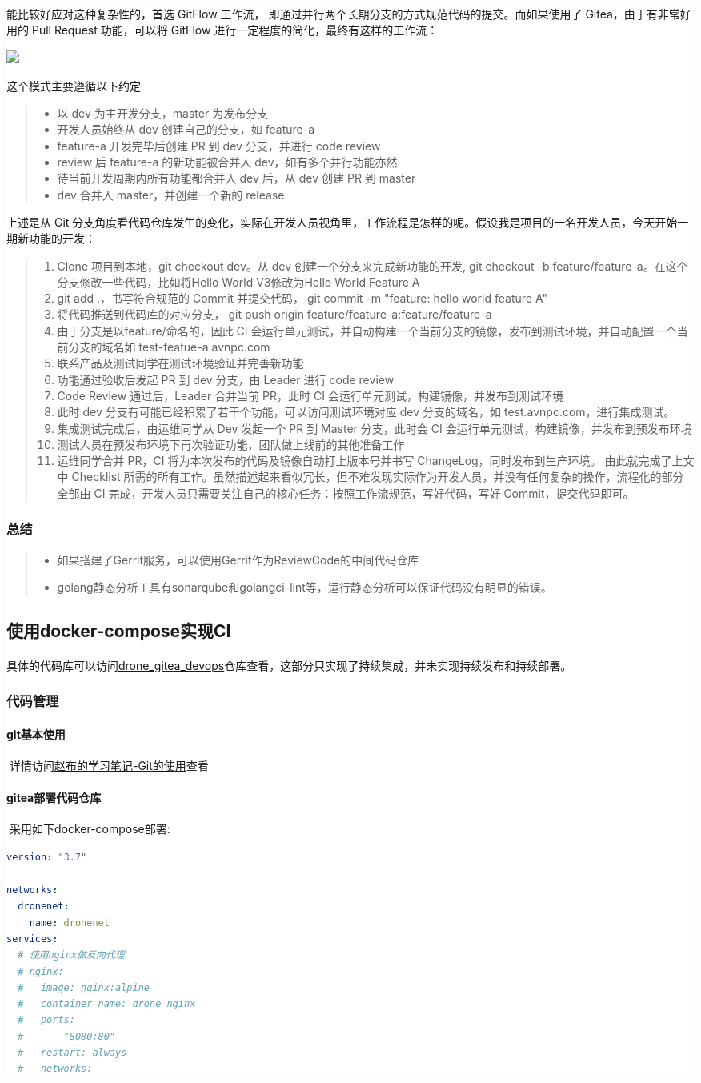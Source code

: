 能比较好应对这种复杂性的，首选 GitFlow 工作流， 即通过并行两个长期分支的方式规范代码的提交。而如果使用了 Gitea，由于有非常好用的 Pull Request 功能，可以将 GitFlow 进行一定程度的简化，最终有这样的工作流：

![](https://img2018.cnblogs.com/blog/1628481/201904/1628481-20190402204839275-100825880.png)

这个模式主要遵循以下约定

>- 以 dev 为主开发分支，master 为发布分支  
>- 开发人员始终从 dev 创建自己的分支，如 feature-a  
>- feature-a 开发完毕后创建 PR 到 dev 分支，并进行 code review  
>- review 后 feature-a 的新功能被合并入 dev，如有多个并行功能亦然  
>- 待当前开发周期内所有功能都合并入 dev 后，从 dev 创建 PR 到 master  
>- dev 合并入 master，并创建一个新的 release

上述是从 Git 分支角度看代码仓库发生的变化，实际在开发人员视角里，工作流程是怎样的呢。假设我是项目的一名开发人员，今天开始一期新功能的开发：

>1. Clone 项目到本地，git checkout dev。从 dev 创建一个分支来完成新功能的开发, git checkout -b feature/feature-a。在这个分支修改一些代码，比如将Hello World V3修改为Hello World Feature A  
>2. git add .，书写符合规范的 Commit 并提交代码， git commit -m "feature: hello world feature A"  
>3. 将代码推送到代码库的对应分支， git push origin feature/feature-a:feature/feature-a  
>4. 由于分支是以feature/命名的，因此 CI 会运行单元测试，并自动构建一个当前分支的镜像，发布到测试环境，并自动配置一个当前分支的域名如 test-featue-a.avnpc.com  
>5. 联系产品及测试同学在测试环境验证并完善新功能  
>6. 功能通过验收后发起 PR 到 dev 分支，由 Leader 进行 code review  
>7. Code Review 通过后，Leader 合并当前 PR，此时 CI 会运行单元测试，构建镜像，并发布到测试环境  
>8. 此时 dev 分支有可能已经积累了若干个功能，可以访问测试环境对应 dev 分支的域名，如 test.avnpc.com，进行集成测试。  
>9. 集成测试完成后，由运维同学从 Dev 发起一个 PR 到 Master 分支，此时会 CI 会运行单元测试，构建镜像，并发布到预发布环境  
>10. 测试人员在预发布环境下再次验证功能，团队做上线前的其他准备工作  
>11. 运维同学合并 PR，CI 将为本次发布的代码及镜像自动打上版本号并书写 ChangeLog，同时发布到生产环境。
由此就完成了上文中 Checklist 所需的所有工作。虽然描述起来看似冗长，但不难发现实际作为开发人员，并没有任何复杂的操作，流程化的部分全部由 CI 完成，开发人员只需要关注自己的核心任务：按照工作流规范，写好代码，写好 Commit，提交代码即可。

### 总结

>+ 如果搭建了Gerrit服务，可以使用Gerrit作为ReviewCode的中间代码仓库
>
>+ golang静态分析工具有sonarqube和golangci-lint等，运行静态分析可以保证代码没有明显的错误。

## 使用docker-compose实现CI

具体的代码库可以访问[drone_gitea_devops](https://gitee.com/zhaobu/drone_gitea_devops)仓库查看，这部分只实现了持续集成，并未实现持续发布和持续部署。

### 代码管理

#### git基本使用

​	详情访问[赵布的学习笔记-Git的使用](https://www.yuque.com/docs/share/ead50f5b-5d9f-47ad-a37a-d98867d45be8?#)查看

#### gitea部署代码仓库

​	采用如下docker-compose部署:

```yaml
version: "3.7"

networks:
  dronenet:
    name: dronenet
services:
  # 使用nginx做反向代理
  # nginx:
  #   image: nginx:alpine
  #   container_name: drone_nginx
  #   ports:
  #     - "8080:80"
  #   restart: always
  #   networks:
```